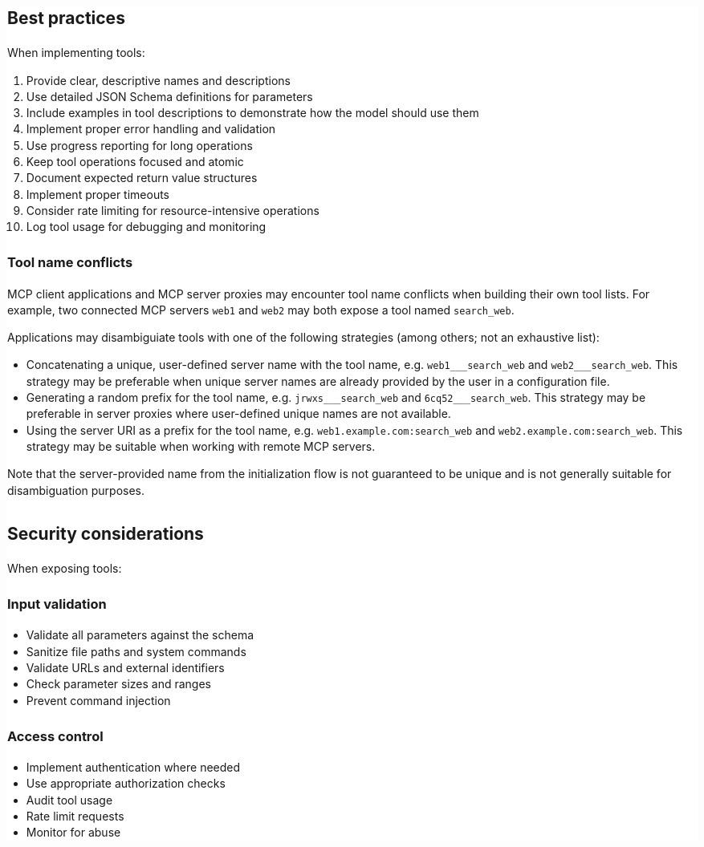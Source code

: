 ## Best practices

When implementing tools:

1. Provide clear, descriptive names and descriptions
2. Use detailed JSON Schema definitions for parameters
3. Include examples in tool descriptions to demonstrate how the model should use them
4. Implement proper error handling and validation
5. Use progress reporting for long operations
6. Keep tool operations focused and atomic
7. Document expected return value structures
8. Implement proper timeouts
9. Consider rate limiting for resource-intensive operations
10. Log tool usage for debugging and monitoring

### Tool name conflicts

MCP client applications and MCP server proxies may encounter tool name conflicts when building their own tool lists. For example, two connected MCP servers `web1` and `web2` may both expose a tool named `search_web`.

Applications may disambiguiate tools with one of the following strategies (among others; not an exhaustive list):

* Concatenating a unique, user-defined server name with the tool name, e.g. `web1___search_web` and `web2___search_web`. This strategy may be preferable when unique server names are already provided by the user in a configuration file.
* Generating a random prefix for the tool name, e.g. `jrwxs___search_web` and `6cq52___search_web`. This strategy may be preferable in server proxies where user-defined unique names are not available.
* Using the server URI as a prefix for the tool name, e.g. `web1.example.com:search_web` and `web2.example.com:search_web`. This strategy may be suitable when working with remote MCP servers.

Note that the server-provided name from the initialization flow is not guaranteed to be unique and is not generally suitable for disambiguation purposes.

## Security considerations

When exposing tools:

### Input validation

* Validate all parameters against the schema
* Sanitize file paths and system commands
* Validate URLs and external identifiers
* Check parameter sizes and ranges
* Prevent command injection

### Access control

* Implement authentication where needed
* Use appropriate authorization checks
* Audit tool usage
* Rate limit requests
* Monitor for abuse
